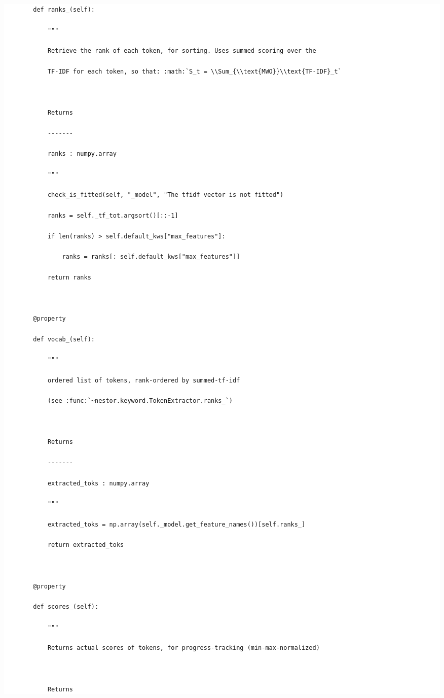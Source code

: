             def ranks_(self):

                """

                Retrieve the rank of each token, for sorting. Uses summed scoring over the

                TF-IDF for each token, so that: :math:`S_t = \\Sum_{\\text{MWO}}\\text{TF-IDF}_t`

        

                Returns

                -------

                ranks : numpy.array

                """

                check_is_fitted(self, "_model", "The tfidf vector is not fitted")

                ranks = self._tf_tot.argsort()[::-1]

                if len(ranks) > self.default_kws["max_features"]:

                    ranks = ranks[: self.default_kws["max_features"]]

                return ranks

        

            @property

            def vocab_(self):

                """

                ordered list of tokens, rank-ordered by summed-tf-idf

                (see :func:`~nestor.keyword.TokenExtractor.ranks_`)

        

                Returns

                -------

                extracted_toks : numpy.array

                """

                extracted_toks = np.array(self._model.get_feature_names())[self.ranks_]

                return extracted_toks

        

            @property

            def scores_(self):

                """

                Returns actual scores of tokens, for progress-tracking (min-max-normalized)

        

                Returns
